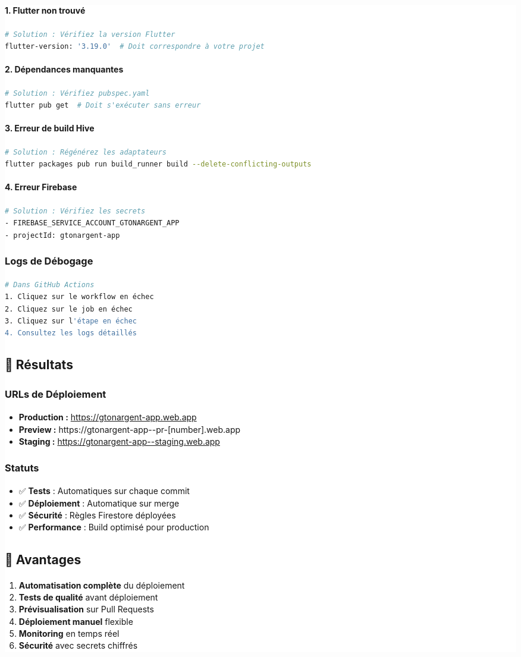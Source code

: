 #### **1. Flutter non trouvé**
```bash
# Solution : Vérifiez la version Flutter
flutter-version: '3.19.0'  # Doit correspondre à votre projet
```

#### **2. Dépendances manquantes**
```bash
# Solution : Vérifiez pubspec.yaml
flutter pub get  # Doit s'exécuter sans erreur
```

#### **3. Erreur de build Hive**
```bash
# Solution : Régénérez les adaptateurs
flutter packages pub run build_runner build --delete-conflicting-outputs
```

#### **4. Erreur Firebase**
```bash
# Solution : Vérifiez les secrets
- FIREBASE_SERVICE_ACCOUNT_GTONARGENT_APP
- projectId: gtonargent-app
```

### **Logs de Débogage**
```bash
# Dans GitHub Actions
1. Cliquez sur le workflow en échec
2. Cliquez sur le job en échec
3. Cliquez sur l'étape en échec
4. Consultez les logs détaillés
```

## 📱 Résultats

### **URLs de Déploiement**
- **Production :** https://gtonargent-app.web.app
- **Preview :** https://gtonargent-app--pr-[number].web.app
- **Staging :** https://gtonargent-app--staging.web.app

### **Statuts**
- ✅ **Tests** : Automatiques sur chaque commit
- ✅ **Déploiement** : Automatique sur merge
- ✅ **Sécurité** : Règles Firestore déployées
- ✅ **Performance** : Build optimisé pour production

## 🎯 Avantages

1. **Automatisation complète** du déploiement
2. **Tests de qualité** avant déploiement
3. **Prévisualisation** sur Pull Requests
4. **Déploiement manuel** flexible
5. **Monitoring** en temps réel
6. **Sécurité** avec secrets chiffrés

